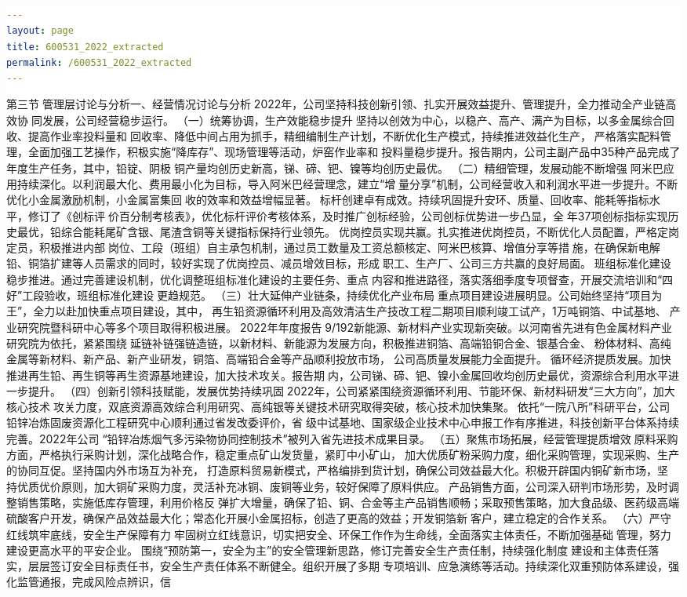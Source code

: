 ```yaml
---
layout: page
title: 600531_2022_extracted
permalink: /600531_2022_extracted
---
```


第三节
管理层讨论与分析一、经营情况讨论与分析
2022年，公司坚持科技创新引领、扎实开展效益提升、管理提升，全力推动全产业链高效协
同发展，公司经营稳步运行。
（一）统筹协调，生产效能稳步提升
坚持以创效为中心，以稳产、高产、满产为目标，以多金属综合回收、提高作业率投料量和
回收率、降低中间占用为抓手，精细编制生产计划，不断优化生产模式，持续推进效益化生产，
严格落实配料管理，全面加强工艺操作，积极实施“降库存”、现场管理等活动，炉窑作业率和
投料量稳步提升。报告期内，公司主副产品中35种产品完成了年度生产任务，其中，铅锭、阴极
铜产量均创历史新高，锑、碲、钯、镍等均创历史最优。
（二）精细管理，发展动能不断增强
阿米巴应用持续深化。以利润最大化、费用最小化为目标，导入阿米巴经营理念，建立“增
量分享”机制，公司经营收入和利润水平进一步提升。不断优化小金属激励机制，小金属富集回
收的效率和效益增幅显著。
标杆创建卓有成效。持续巩固提升安环、质量、回收率、能耗等指标水平，修订了《创标评
价百分制考核表》，优化标杆评价考核体系，及时推广创标经验，公司创标优势进一步凸显，全
年37项创标指标实现历史最优，铅综合能耗尾矿含银、尾渣含铜等关键指标保持行业领先。
优岗控员实现共赢。扎实推进优岗控员，不断优化人员配置，严格定岗定员，积极推进内部
岗位、工段（班组）自主承包机制，通过员工数量及工资总额核定、阿米巴核算、增值分享等措
施，在确保新电解铅、铜箔扩建等人员需求的同时，较好实现了优岗控员、减员增效目标，形成
职工、生产厂、公司三方共赢的良好局面。
班组标准化建设稳步推进。通过完善建设机制，优化调整班组标准化建设的主要任务、重点
内容和推进路径，落实落细季度专项督查，开展交流培训和“四好”工段验收，班组标准化建设
更趋规范。
（三）壮大延伸产业链条，持续优化产业布局
重点项目建设进展明显。公司始终坚持“项目为王”，全力以赴加快重点项目建设，其中，
再生铅资源循环利用及高效清洁生产技改工程二期项目顺利竣工试产，1万吨铜箔、中试基地、
产业研究院暨科研中心等多个项目取得积极进展。
2022年年度报告
9/192新能源、新材料产业实现新突破。以河南省先进有色金属材料产业研究院为依托，紧紧围绕
延链补链强链造链，以新材料、新能源为发展方向，积极推进铜箔、高端铅铜合金、银基合金、
粉体材料、高纯金属等新材料、新产品、新产业研发，铜箔、高端铅合金等产品顺利投放市场，
公司高质量发展能力全面提升。
循环经济提质发展。加快推进再生铅、再生铜等再生资源基地建设，加大技术攻关。报告期
内，公司锑、碲、钯、镍小金属回收均创历史最优，资源综合利用水平进一步提升。
（四）创新引领科技赋能，发展优势持续巩固
2022年，公司紧紧围绕资源循环利用、节能环保、新材料研发“三大方向”，加大核心技术
攻关力度，双底资源高效综合利用研究、高纯银等关键技术研究取得突破，核心技术加快集聚。
依托“一院八所”科研平台，公司铅锌冶炼固废资源化工程研究中心顺利通过省发改委评价，省
级中试基地、国家级企业技术中心申报工作有序推进，科技创新平台体系持续完善。2022年公司
“铅锌冶炼烟气多污染物协同控制技术”被列入省先进技术成果目录。
（五）聚焦市场拓展，经营管理提质增效
原料采购方面，严格执行采购计划，深化战略合作，稳定重点矿山发货量，紧盯中小矿山，
加大优质矿粉采购力度，细化采购管理，实现采购、生产的协同互促。坚持国内外市场互为补充，
打造原料贸易新模式，严格编排到货计划，确保公司效益最大化。积极开辟国内铜矿新市场，坚
持优质优价原则，加大铜矿采购力度，灵活补充冰铜、废铜等业务，较好保障了原料供应。
产品销售方面，公司深入研判市场形势，及时调整销售策略，实施低库存管理，利用价格反
弹扩大增量，确保了铅、铜、合金等主产品销售顺畅；采取预售策略，加大食品级、医药级高端
硫酸客户开发，确保产品效益最大化；常态化开展小金属招标，创造了更高的效益；开发铜箔新
客户，建立稳定的合作关系。
（六）严守红线筑牢底线，安全生产保障有力
牢固树立红线意识，切实把安全、环保工作作为生命线，全面落实主体责任，不断加强基础
管理，努力建设更高水平的平安企业。
围绕“预防第一，安全为主”的安全管理新思路，修订完善安全生产责任制，持续强化制度
建设和主体责任落实，层层签订安全目标责任书，安全生产责任体系不断健全。组织开展了多期
专项培训、应急演练等活动。持续深化双重预防体系建设，强化监管通报，完成风险点辨识，信